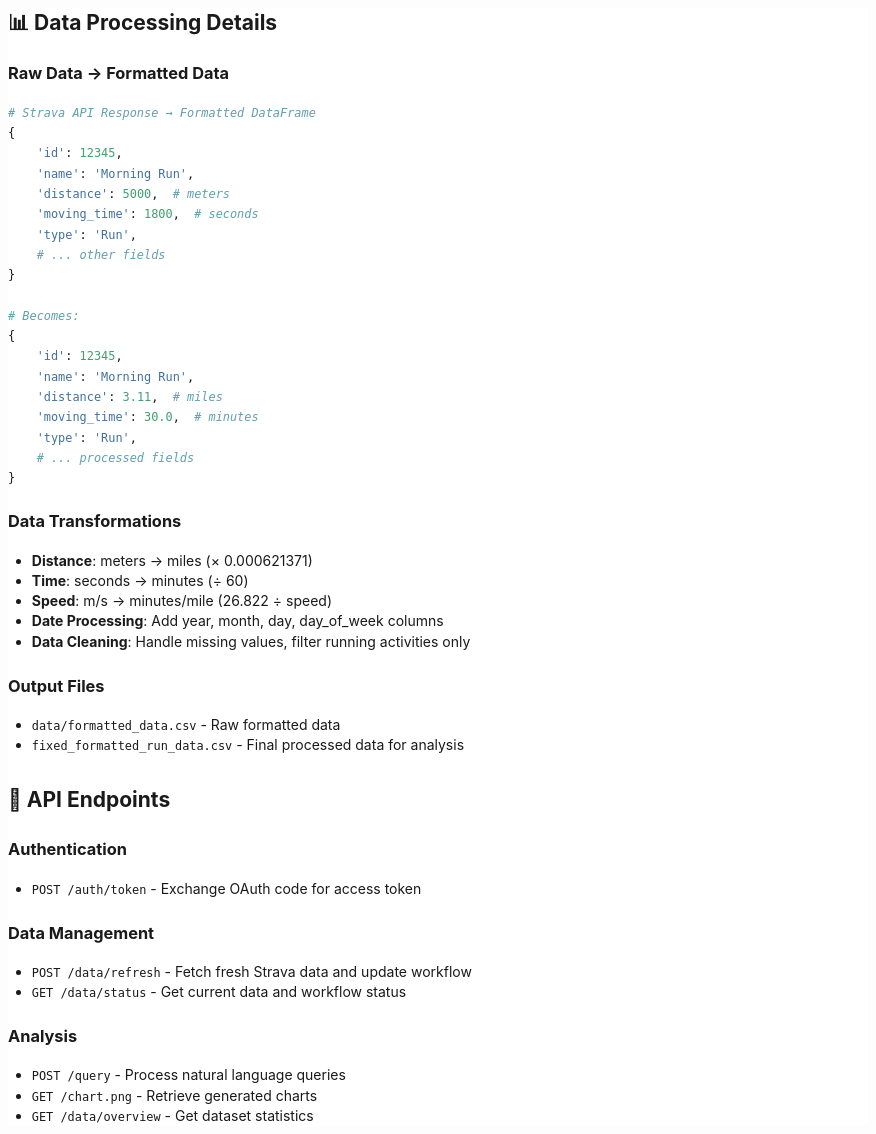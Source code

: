 ## 📊 Data Processing Details

### **Raw Data → Formatted Data**
```python
# Strava API Response → Formatted DataFrame
{
    'id': 12345,
    'name': 'Morning Run',
    'distance': 5000,  # meters
    'moving_time': 1800,  # seconds
    'type': 'Run',
    # ... other fields
}

# Becomes:
{
    'id': 12345,
    'name': 'Morning Run',
    'distance': 3.11,  # miles
    'moving_time': 30.0,  # minutes
    'type': 'Run',
    # ... processed fields
}
```

### **Data Transformations**
- **Distance**: meters → miles (× 0.000621371)
- **Time**: seconds → minutes (÷ 60)
- **Speed**: m/s → minutes/mile (26.822 ÷ speed)
- **Date Processing**: Add year, month, day, day_of_week columns
- **Data Cleaning**: Handle missing values, filter running activities only

### **Output Files**
- `data/formatted_data.csv` - Raw formatted data
- `fixed_formatted_run_data.csv` - Final processed data for analysis

## 🔌 API Endpoints

### **Authentication**
- `POST /auth/token` - Exchange OAuth code for access token

### **Data Management**
- `POST /data/refresh` - Fetch fresh Strava data and update workflow
- `GET /data/status` - Get current data and workflow status

### **Analysis**
- `POST /query` - Process natural language queries
- `GET /chart.png` - Retrieve generated charts
- `GET /data/overview` - Get dataset statistics
